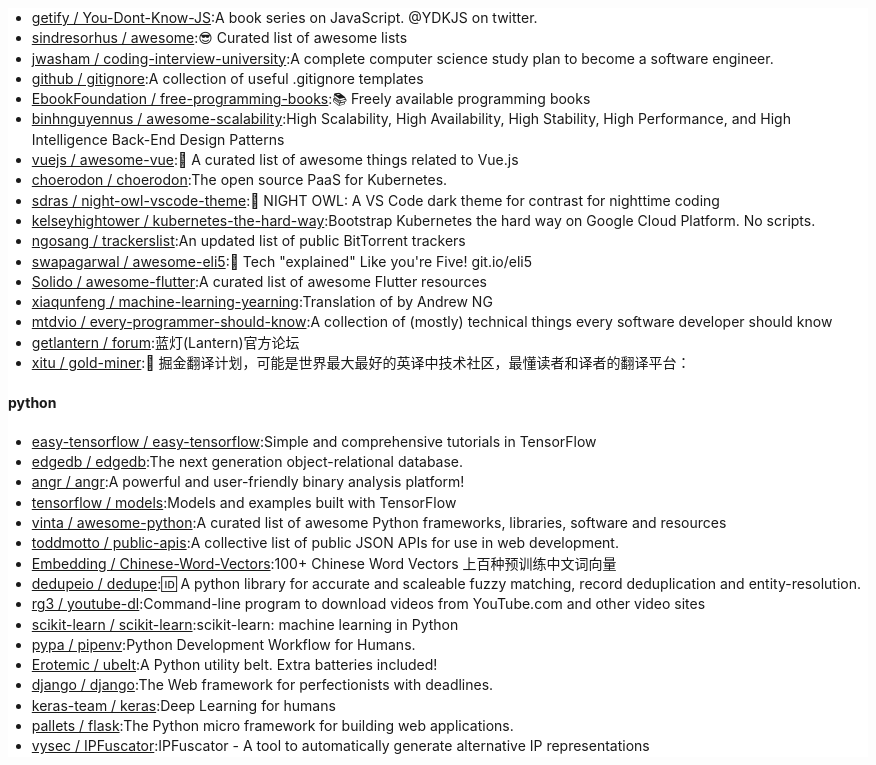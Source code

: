 * [getify / You-Dont-Know-JS](https://github.com/getify/You-Dont-Know-JS):A book series on JavaScript. @YDKJS on twitter.
* [sindresorhus / awesome](https://github.com/sindresorhus/awesome):😎 Curated list of awesome lists
* [jwasham / coding-interview-university](https://github.com/jwasham/coding-interview-university):A complete computer science study plan to become a software engineer.
* [github / gitignore](https://github.com/github/gitignore):A collection of useful .gitignore templates
* [EbookFoundation / free-programming-books](https://github.com/EbookFoundation/free-programming-books):📚 Freely available programming books
* [binhnguyennus / awesome-scalability](https://github.com/binhnguyennus/awesome-scalability):High Scalability, High Availability, High Stability, High Performance, and High Intelligence Back-End Design Patterns
* [vuejs / awesome-vue](https://github.com/vuejs/awesome-vue):🎉 A curated list of awesome things related to Vue.js
* [choerodon / choerodon](https://github.com/choerodon/choerodon):The open source PaaS for Kubernetes.
* [sdras / night-owl-vscode-theme](https://github.com/sdras/night-owl-vscode-theme):🌌 NIGHT OWL: A VS Code dark theme for contrast for nighttime coding
* [kelseyhightower / kubernetes-the-hard-way](https://github.com/kelseyhightower/kubernetes-the-hard-way):Bootstrap Kubernetes the hard way on Google Cloud Platform. No scripts.
* [ngosang / trackerslist](https://github.com/ngosang/trackerslist):An updated list of public BitTorrent trackers
* [swapagarwal / awesome-eli5](https://github.com/swapagarwal/awesome-eli5):👶 Tech "explained" Like you're Five! git.io/eli5
* [Solido / awesome-flutter](https://github.com/Solido/awesome-flutter):A curated list of awesome Flutter resources
* [xiaqunfeng / machine-learning-yearning](https://github.com/xiaqunfeng/machine-learning-yearning):Translation of <Machine Learning Yearning> by Andrew NG
* [mtdvio / every-programmer-should-know](https://github.com/mtdvio/every-programmer-should-know):A collection of (mostly) technical things every software developer should know
* [getlantern / forum](https://github.com/getlantern/forum):蓝灯(Lantern)官方论坛
* [xitu / gold-miner](https://github.com/xitu/gold-miner):🥇 掘金翻译计划，可能是世界最大最好的英译中技术社区，最懂读者和译者的翻译平台：

#### python
* [easy-tensorflow / easy-tensorflow](https://github.com/easy-tensorflow/easy-tensorflow):Simple and comprehensive tutorials in TensorFlow
* [edgedb / edgedb](https://github.com/edgedb/edgedb):The next generation object-relational database.
* [angr / angr](https://github.com/angr/angr):A powerful and user-friendly binary analysis platform!
* [tensorflow / models](https://github.com/tensorflow/models):Models and examples built with TensorFlow
* [vinta / awesome-python](https://github.com/vinta/awesome-python):A curated list of awesome Python frameworks, libraries, software and resources
* [toddmotto / public-apis](https://github.com/toddmotto/public-apis):A collective list of public JSON APIs for use in web development.
* [Embedding / Chinese-Word-Vectors](https://github.com/Embedding/Chinese-Word-Vectors):100+ Chinese Word Vectors 上百种预训练中文词向量
* [dedupeio / dedupe](https://github.com/dedupeio/dedupe):🆔 A python library for accurate and scaleable fuzzy matching, record deduplication and entity-resolution.
* [rg3 / youtube-dl](https://github.com/rg3/youtube-dl):Command-line program to download videos from YouTube.com and other video sites
* [scikit-learn / scikit-learn](https://github.com/scikit-learn/scikit-learn):scikit-learn: machine learning in Python
* [pypa / pipenv](https://github.com/pypa/pipenv):Python Development Workflow for Humans.
* [Erotemic / ubelt](https://github.com/Erotemic/ubelt):A Python utility belt. Extra batteries included!
* [django / django](https://github.com/django/django):The Web framework for perfectionists with deadlines.
* [keras-team / keras](https://github.com/keras-team/keras):Deep Learning for humans
* [pallets / flask](https://github.com/pallets/flask):The Python micro framework for building web applications.
* [vysec / IPFuscator](https://github.com/vysec/IPFuscator):IPFuscator - A tool to automatically generate alternative IP representations